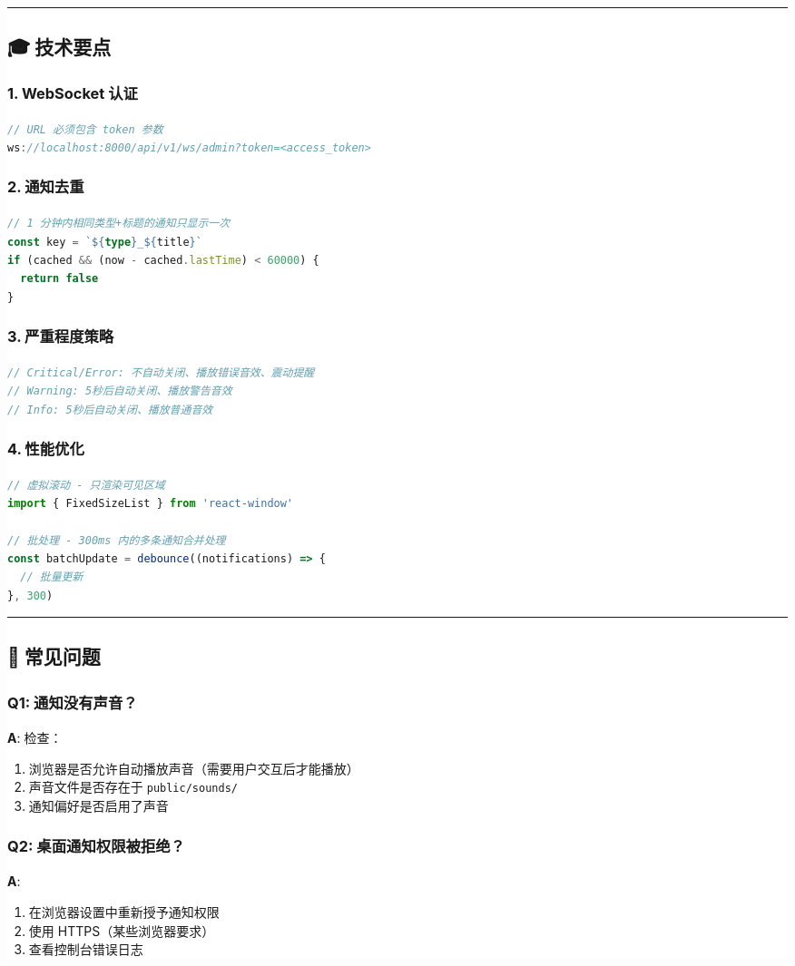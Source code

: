 
---

## 🎓 技术要点

### 1. WebSocket 认证
```typescript
// URL 必须包含 token 参数
ws://localhost:8000/api/v1/ws/admin?token=<access_token>
```

### 2. 通知去重
```typescript
// 1 分钟内相同类型+标题的通知只显示一次
const key = `${type}_${title}`
if (cached && (now - cached.lastTime) < 60000) {
  return false
}
```

### 3. 严重程度策略
```typescript
// Critical/Error: 不自动关闭、播放错误音效、震动提醒
// Warning: 5秒后自动关闭、播放警告音效
// Info: 5秒后自动关闭、播放普通音效
```

### 4. 性能优化
```typescript
// 虚拟滚动 - 只渲染可见区域
import { FixedSizeList } from 'react-window'

// 批处理 - 300ms 内的多条通知合并处理
const batchUpdate = debounce((notifications) => {
  // 批量更新
}, 300)
```

---

## 🐛 常见问题

### Q1: 通知没有声音？
**A**: 检查：
1. 浏览器是否允许自动播放声音（需要用户交互后才能播放）
2. 声音文件是否存在于 `public/sounds/`
3. 通知偏好是否启用了声音

### Q2: 桌面通知权限被拒绝？
**A**: 
1. 在浏览器设置中重新授予通知权限
2. 使用 HTTPS（某些浏览器要求）
3. 查看控制台错误日志

